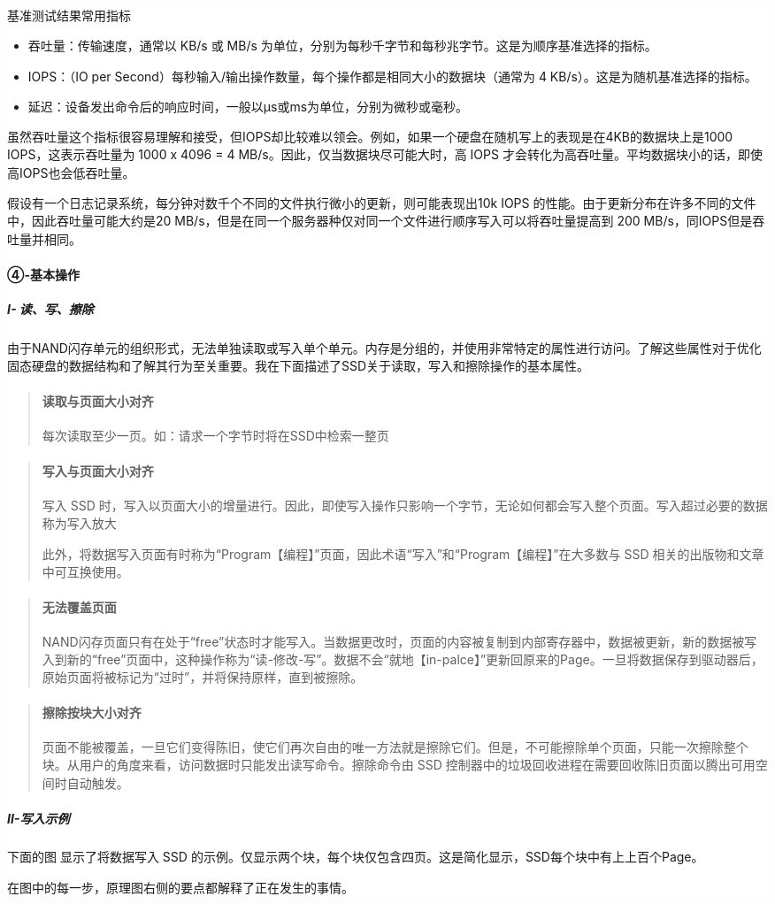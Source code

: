 基准测试结果常用指标

- 吞吐量：传输速度，通常以 KB/s 或 MB/s 为单位，分别为每秒千字节和每秒兆字节。这是为顺序基准选择的指标。
- IOPS：（IO per Second）每秒输入/输出操作数量，每个操作都是相同大小的数据块（通常为 4 KB/s）。这是为随机基准选择的指标。

- 延迟：设备发出命令后的响应时间，一般以μs或ms为单位，分别为微秒或毫秒。

虽然吞吐量这个指标很容易理解和接受，但IOPS却比较难以领会。例如，如果一个硬盘在随机写上的表现是在4KB的数据块上是1000 IOPS，这表示吞吐量为 1000 x 4096 = 4 MB/s。因此，仅当数据块尽可能大时，高 IOPS 才会转化为高吞吐量。平均数据块小的话，即使高IOPS也会低吞吐量。

假设有一个日志记录系统，每分钟对数千个不同的文件执行微小的更新，则可能表现出10k IOPS 的性能。由于更新分布在许多不同的文件中，因此吞吐量可能大约是20 MB/s，但是在同一个服务器种仅对同一个文件进行顺序写入可以将吞吐量提高到 200 MB/s，同IOPS但是吞吐量并相同。

#### ④-基本操作

##### I- 读、写、擦除

由于NAND闪存单元的组织形式，无法单独读取或写入单个单元。内存是分组的，并使用非常特定的属性进行访问。了解这些属性对于优化固态硬盘的数据结构和了解其行为至关重要。我在下面描述了SSD关于读取，写入和擦除操作的基本属性。

> #### 读取与页面大小对齐
>
> 每次读取至少一页。如：请求一个字节时将在SSD中检索一整页

> #### 写入与页面大小对齐
>
> 写入 SSD 时，写入以页面大小的增量进行。因此，即使写入操作只影响一个字节，无论如何都会写入整个页面。写入超过必要的数据称为写入放大
>
> 此外，将数据写入页面有时称为“Program【编程】”页面，因此术语“写入”和“Program【编程】”在大多数与 SSD 相关的出版物和文章中可互换使用。

> #### 无法覆盖页面
>
> NAND闪存页面只有在处于“free”状态时才能写入。当数据更改时，页面的内容被复制到内部寄存器中，数据被更新，新的数据被写入到新的“free”页面中，这种操作称为“读-修改-写”。数据不会“就地【in-palce】”更新回原来的Page。一旦将数据保存到驱动器后，原始页面将被标记为“过时”，并将保持原样，直到被擦除。

> #### 擦除按块大小对齐
>
> 页面不能被覆盖，一旦它们变得陈旧，使它们再次自由的唯一方法就是擦除它们。但是，不可能擦除单个页面，只能一次擦除整个块。从用户的角度来看，访问数据时只能发出读写命令。擦除命令由 SSD 控制器中的垃圾回收进程在需要回收陈旧页面以腾出可用空间时自动触发。

##### II-写入示例

下面的图 显示了将数据写入 SSD 的示例。仅显示两个块，每个块仅包含四页。这是简化显示，SSD每个块中有上上百个Page。

在图中的每一步，原理图右侧的要点都解释了正在发生的事情。

